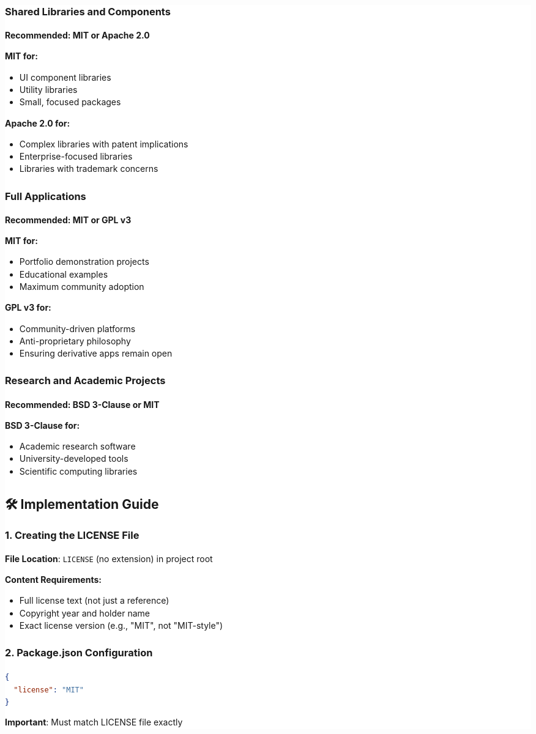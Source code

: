 ### Shared Libraries and Components
**Recommended: MIT or Apache 2.0**

**MIT for:**
- UI component libraries
- Utility libraries
- Small, focused packages

**Apache 2.0 for:**
- Complex libraries with patent implications
- Enterprise-focused libraries
- Libraries with trademark concerns

### Full Applications
**Recommended: MIT or GPL v3**

**MIT for:**
- Portfolio demonstration projects
- Educational examples
- Maximum community adoption

**GPL v3 for:**
- Community-driven platforms
- Anti-proprietary philosophy
- Ensuring derivative apps remain open

### Research and Academic Projects
**Recommended: BSD 3-Clause or MIT**

**BSD 3-Clause for:**
- Academic research software
- University-developed tools
- Scientific computing libraries

## 🛠️ Implementation Guide

### 1. Creating the LICENSE File

**File Location**: `LICENSE` (no extension) in project root

**Content Requirements:**
- Full license text (not just a reference)
- Copyright year and holder name
- Exact license version (e.g., "MIT", not "MIT-style")

### 2. Package.json Configuration
```json
{
  "license": "MIT"
}
```

**Important**: Must match LICENSE file exactly
